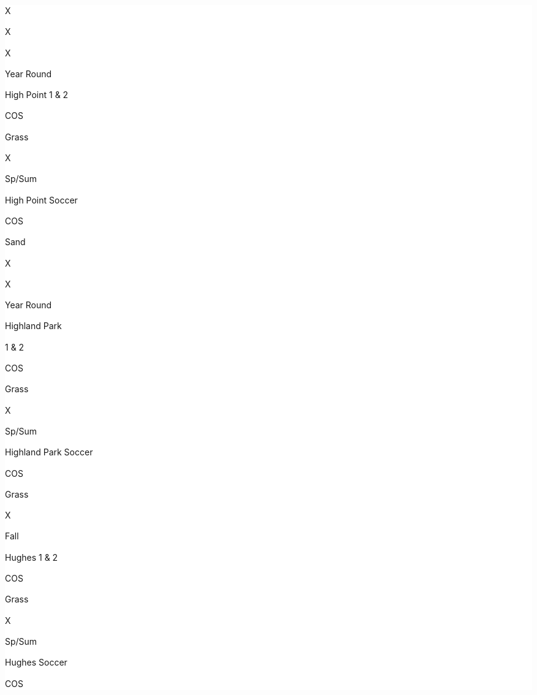 X  
  
X  
  
X  
  
Year Round  
  
High Point 1 & 2  
  
COS  
  
Grass  
  
X  
  
Sp/Sum  
  
High Point Soccer  
  
COS  
  
Sand  
  
X  
  
X  
  
Year Round  
  
Highland Park  
  
1 & 2  
  
COS  
  
Grass  
  
X  
  
Sp/Sum  
  
Highland Park Soccer  
  
COS  
  
Grass  
  
X  
  
Fall  
  
Hughes 1 & 2  
  
COS  
  
Grass  
  
X  
  
Sp/Sum  
  
Hughes Soccer  
  
COS  
  